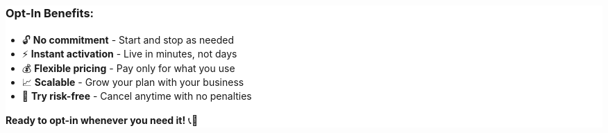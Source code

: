 ### **Opt-In Benefits:**

- 🔓 **No commitment** - Start and stop as needed
- ⚡ **Instant activation** - Live in minutes, not days
- 💰 **Flexible pricing** - Pay only for what you use
- 📈 **Scalable** - Grow your plan with your business
- 🎯 **Try risk-free** - Cancel anytime with no penalties

**Ready to opt-in whenever you need it!** 📞🚀
